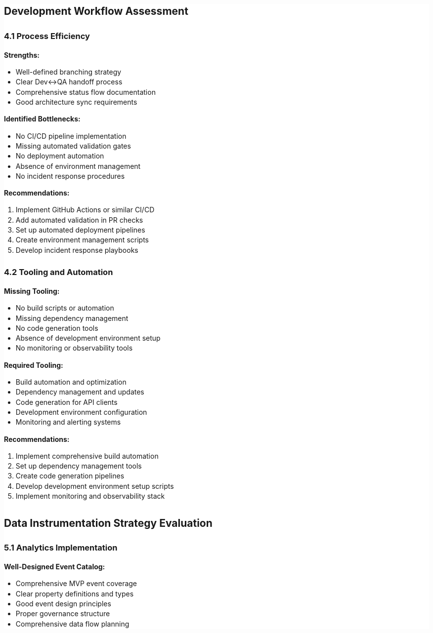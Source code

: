## Development Workflow Assessment

### 4.1 Process Efficiency

**Strengths:**
- Well-defined branching strategy
- Clear Dev↔QA handoff process
- Comprehensive status flow documentation
- Good architecture sync requirements

**Identified Bottlenecks:**
- No CI/CD pipeline implementation
- Missing automated validation gates
- No deployment automation
- Absence of environment management
- No incident response procedures

**Recommendations:**
1. Implement GitHub Actions or similar CI/CD
2. Add automated validation in PR checks
3. Set up automated deployment pipelines
4. Create environment management scripts
5. Develop incident response playbooks

### 4.2 Tooling and Automation

**Missing Tooling:**
- No build scripts or automation
- Missing dependency management
- No code generation tools
- Absence of development environment setup
- No monitoring or observability tools

**Required Tooling:**
- Build automation and optimization
- Dependency management and updates
- Code generation for API clients
- Development environment configuration
- Monitoring and alerting systems

**Recommendations:**
1. Implement comprehensive build automation
2. Set up dependency management tools
3. Create code generation pipelines
4. Develop development environment setup scripts
5. Implement monitoring and observability stack

## Data Instrumentation Strategy Evaluation

### 5.1 Analytics Implementation

**Well-Designed Event Catalog:**
- Comprehensive MVP event coverage
- Clear property definitions and types
- Good event design principles
- Proper governance structure
- Comprehensive data flow planning

